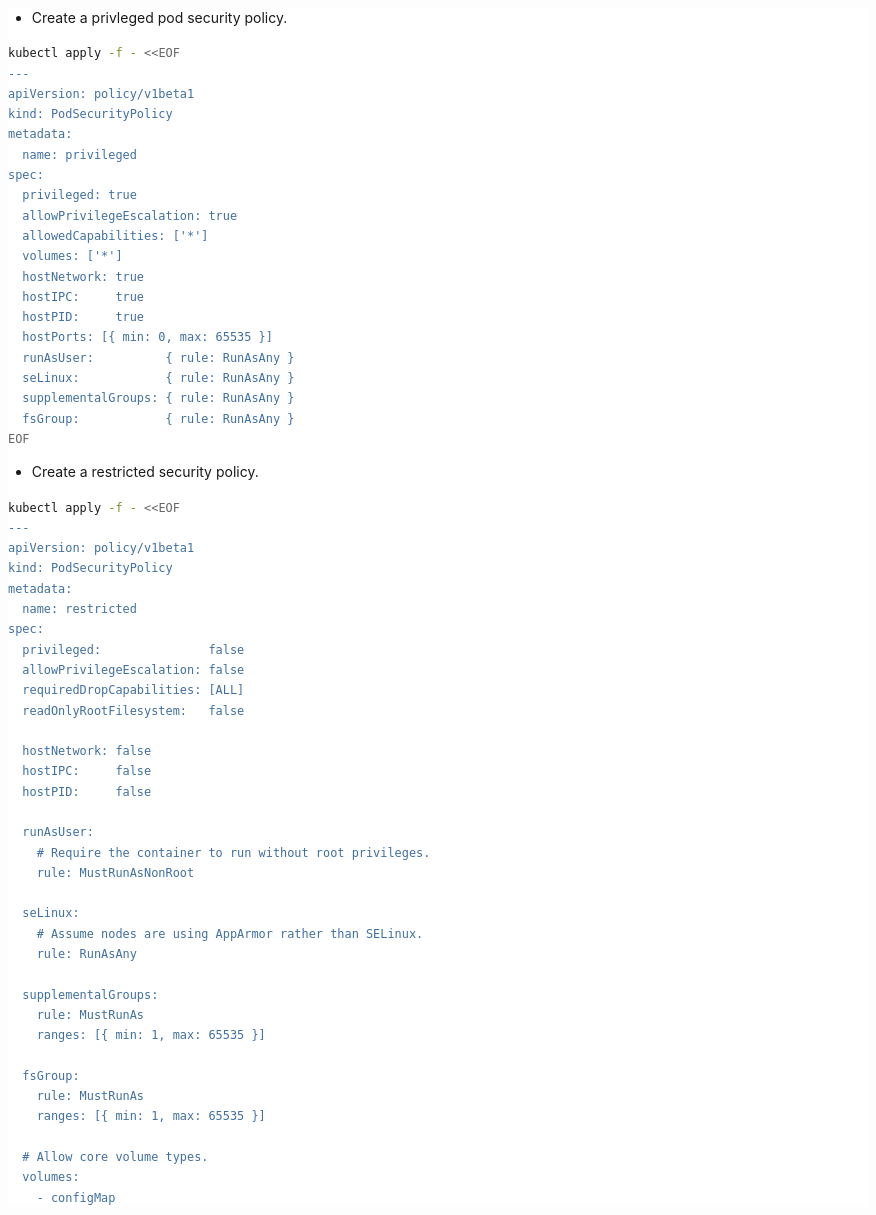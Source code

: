 ```bash
```

* Create a privleged pod security policy.

```bash
kubectl apply -f - <<EOF
---
apiVersion: policy/v1beta1
kind: PodSecurityPolicy
metadata:
  name: privileged
spec:
  privileged: true
  allowPrivilegeEscalation: true
  allowedCapabilities: ['*']
  volumes: ['*']
  hostNetwork: true
  hostIPC:     true
  hostPID:     true
  hostPorts: [{ min: 0, max: 65535 }]
  runAsUser:          { rule: RunAsAny }
  seLinux:            { rule: RunAsAny }
  supplementalGroups: { rule: RunAsAny }
  fsGroup:            { rule: RunAsAny }
EOF
```

* Create a restricted security policy.

```bash
kubectl apply -f - <<EOF
---
apiVersion: policy/v1beta1
kind: PodSecurityPolicy
metadata:
  name: restricted
spec:
  privileged:               false
  allowPrivilegeEscalation: false
  requiredDropCapabilities: [ALL]
  readOnlyRootFilesystem:   false

  hostNetwork: false
  hostIPC:     false
  hostPID:     false

  runAsUser:
    # Require the container to run without root privileges.
    rule: MustRunAsNonRoot

  seLinux:
    # Assume nodes are using AppArmor rather than SELinux.
    rule: RunAsAny

  supplementalGroups:
    rule: MustRunAs
    ranges: [{ min: 1, max: 65535 }]

  fsGroup:
    rule: MustRunAs
    ranges: [{ min: 1, max: 65535 }]

  # Allow core volume types.
  volumes:
    - configMap
```